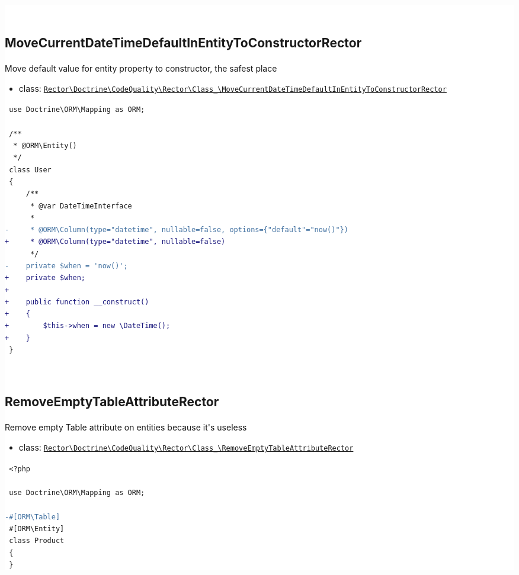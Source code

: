 <br>

## MoveCurrentDateTimeDefaultInEntityToConstructorRector

Move default value for entity property to constructor, the safest place

- class: [`Rector\Doctrine\CodeQuality\Rector\Class_\MoveCurrentDateTimeDefaultInEntityToConstructorRector`](../rules/CodeQuality/Rector/Class_/MoveCurrentDateTimeDefaultInEntityToConstructorRector.php)

```diff
 use Doctrine\ORM\Mapping as ORM;

 /**
  * @ORM\Entity()
  */
 class User
 {
     /**
      * @var DateTimeInterface
      *
-     * @ORM\Column(type="datetime", nullable=false, options={"default"="now()"})
+     * @ORM\Column(type="datetime", nullable=false)
      */
-    private $when = 'now()';
+    private $when;
+
+    public function __construct()
+    {
+        $this->when = new \DateTime();
+    }
 }
```

<br>

## RemoveEmptyTableAttributeRector

Remove empty Table attribute on entities because it's useless

- class: [`Rector\Doctrine\CodeQuality\Rector\Class_\RemoveEmptyTableAttributeRector`](../rules/CodeQuality/Rector/Class_/RemoveEmptyTableAttributeRector.php)

```diff
 <?php

 use Doctrine\ORM\Mapping as ORM;

-#[ORM\Table]
 #[ORM\Entity]
 class Product
 {
 }
```
